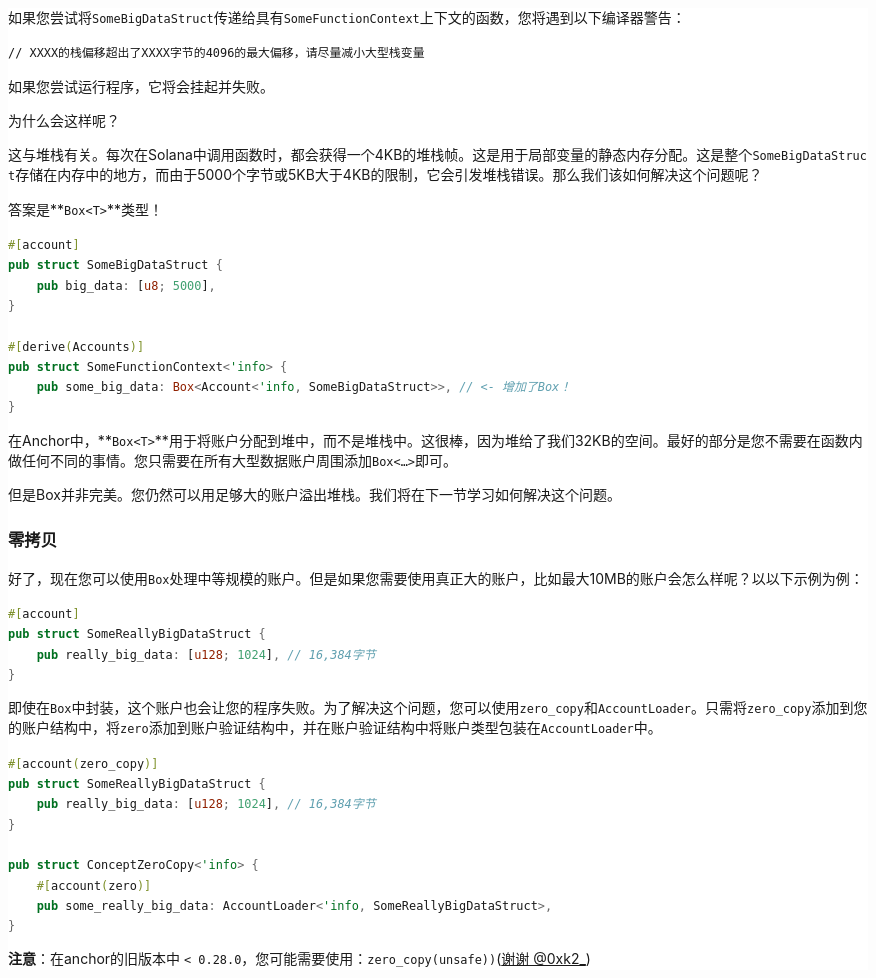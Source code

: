 如果您尝试将`SomeBigDataStruct`传递给具有`SomeFunctionContext`上下文的函数，您将遇到以下编译器警告：

`// XXXX的栈偏移超出了XXXX字节的4096的最大偏移，请尽量减小大型栈变量`

如果您尝试运行程序，它将会挂起并失败。

为什么会这样呢？

这与堆栈有关。每次在Solana中调用函数时，都会获得一个4KB的堆栈帧。这是用于局部变量的静态内存分配。这是整个`SomeBigDataStruct`存储在内存中的地方，而由于5000个字节或5KB大于4KB的限制，它会引发堆栈错误。那么我们该如何解决这个问题呢？

答案是**`Box<T>`**类型！

```rust
#[account]
pub struct SomeBigDataStruct {
    pub big_data: [u8; 5000],
}  

#[derive(Accounts)]
pub struct SomeFunctionContext<'info> {
    pub some_big_data: Box<Account<'info, SomeBigDataStruct>>, // <- 增加了Box！
}
```

在Anchor中，**`Box<T>`**用于将账户分配到堆中，而不是堆栈中。这很棒，因为堆给了我们32KB的空间。最好的部分是您不需要在函数内做任何不同的事情。您只需要在所有大型数据账户周围添加`Box<…>`即可。

但是Box并非完美。您仍然可以用足够大的账户溢出堆栈。我们将在下一节学习如何解决这个问题。

### 零拷贝

好了，现在您可以使用`Box`处理中等规模的账户。但是如果您需要使用真正大的账户，比如最大10MB的账户会怎么样呢？以以下示例为例：

```rust
#[account]
pub struct SomeReallyBigDataStruct {
    pub really_big_data: [u128; 1024], // 16,384字节
}
```

即使在`Box`中封装，这个账户也会让您的程序失败。为了解决这个问题，您可以使用`zero_copy`和`AccountLoader`。只需将`zero_copy`添加到您的账户结构中，将`zero`添加到账户验证结构中，并在账户验证结构中将账户类型包装在`AccountLoader`中。

```rust
#[account(zero_copy)]
pub struct SomeReallyBigDataStruct {
    pub really_big_data: [u128; 1024], // 16,384字节
}

pub struct ConceptZeroCopy<'info> {
    #[account(zero)]
    pub some_really_big_data: AccountLoader<'info, SomeReallyBigDataStruct>,
}
```

**注意**：在anchor的旧版本中 `< 0.28.0`，您可能需要使用：`zero_copy(unsafe))`([谢谢 @0xk2_](https://github.com/Unboxed-Software/solana-course/issues/347))
